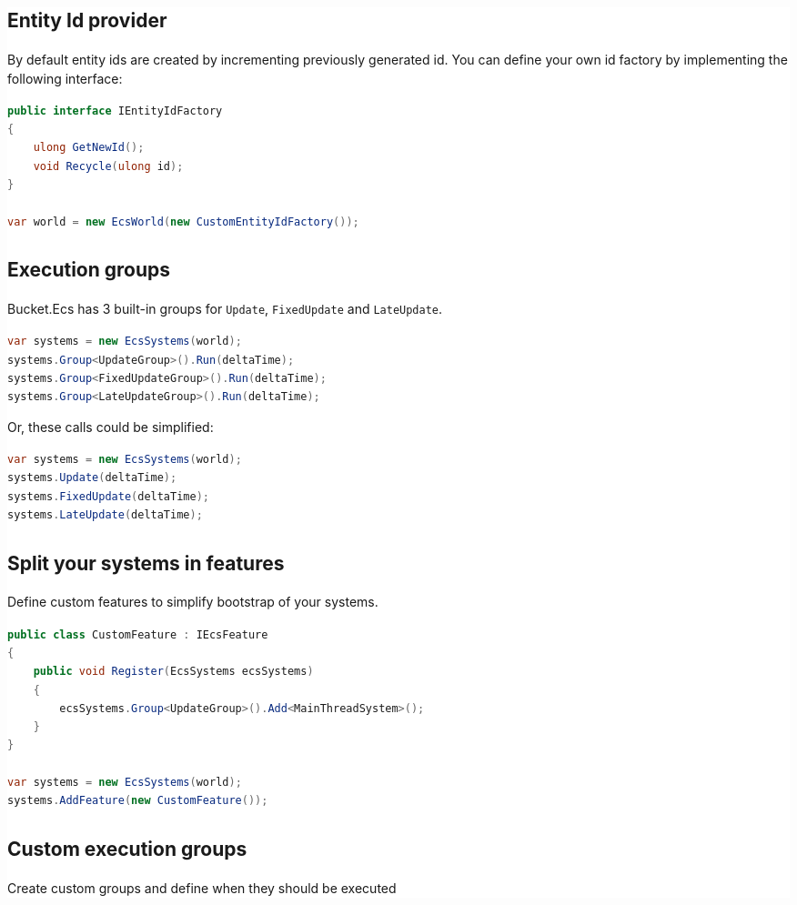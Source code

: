 ## Entity Id provider 

By default entity ids are created by incrementing previously generated id. You can define your own id factory by implementing the following interface:
``` csharp
public interface IEntityIdFactory
{
    ulong GetNewId();
    void Recycle(ulong id);
}

var world = new EcsWorld(new CustomEntityIdFactory());
```

## Execution groups

Bucket.Ecs has 3 built-in groups for `Update`, `FixedUpdate` and `LateUpdate`.

```csharp
var systems = new EcsSystems(world);
systems.Group<UpdateGroup>().Run(deltaTime);
systems.Group<FixedUpdateGroup>().Run(deltaTime);
systems.Group<LateUpdateGroup>().Run(deltaTime);
```

Or, these calls could be simplified:
```csharp
var systems = new EcsSystems(world);
systems.Update(deltaTime);
systems.FixedUpdate(deltaTime);
systems.LateUpdate(deltaTime);
```

## Split your systems in features

Define custom features to simplify bootstrap of your systems.

``` csharp
public class CustomFeature : IEcsFeature
{
    public void Register(EcsSystems ecsSystems)
    {
        ecsSystems.Group<UpdateGroup>().Add<MainThreadSystem>();
    }
}

var systems = new EcsSystems(world);
systems.AddFeature(new CustomFeature());
```

## Custom execution groups

Create custom groups and define when they should be executed
